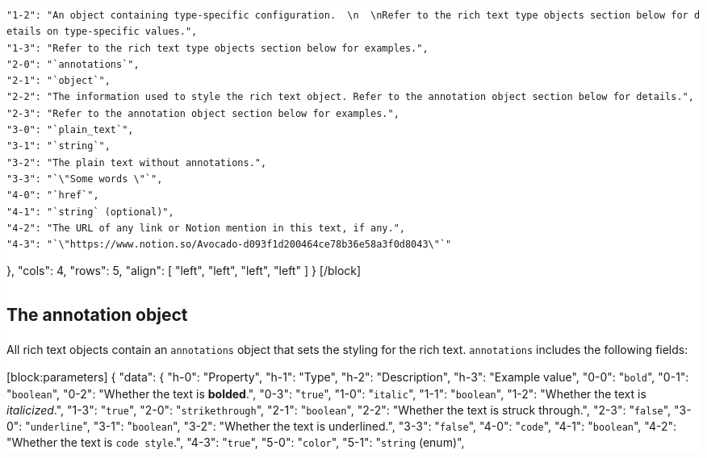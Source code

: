     "1-2": "An object containing type-specific configuration.  \n  \nRefer to the rich text type objects section below for details on type-specific values.",
    "1-3": "Refer to the rich text type objects section below for examples.",
    "2-0": "`annotations`",
    "2-1": "`object`",
    "2-2": "The information used to style the rich text object. Refer to the annotation object section below for details.",
    "2-3": "Refer to the annotation object section below for examples.",
    "3-0": "`plain_text`",
    "3-1": "`string`",
    "3-2": "The plain text without annotations.",
    "3-3": "`\"Some words \"`",
    "4-0": "`href`",
    "4-1": "`string` (optional)",
    "4-2": "The URL of any link or Notion mention in this text, if any.",
    "4-3": "`\"https://www.notion.so/Avocado-d093f1d200464ce78b36e58a3f0d8043\"`"
  },
  "cols": 4,
  "rows": 5,
  "align": [
    "left",
    "left",
    "left",
    "left"
  ]
}
[/block]

## The annotation object

All rich text objects contain an `annotations` object that sets the styling for the rich text. `annotations` includes the following fields: 

[block:parameters]
{
  "data": {
    "h-0": "Property",
    "h-1": "Type",
    "h-2": "Description",
    "h-3": "Example value",
    "0-0": "`bold`",
    "0-1": "`boolean`",
    "0-2": "Whether the text is **bolded**.",
    "0-3": "`true`",
    "1-0": "`italic`",
    "1-1": "`boolean`",
    "1-2": "Whether the text is _italicized_.",
    "1-3": "`true`",
    "2-0": "`strikethrough`",
    "2-1": "`boolean`",
    "2-2": "Whether the text is struck through.",
    "2-3": "`false`",
    "3-0": "`underline`",
    "3-1": "`boolean`",
    "3-2": "Whether the text is underlined.",
    "3-3": "`false`",
    "4-0": "`code`",
    "4-1": "`boolean`",
    "4-2": "Whether the text is `code style`.",
    "4-3": "`true`",
    "5-0": "`color`",
    "5-1": "`string` (enum)",